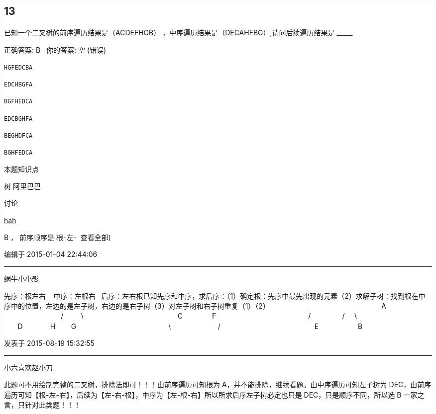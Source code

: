 ## 13

已知一个二叉树的前序遍历结果是（ACDEFHGB） ，中序遍历结果是（DECAHFBG）,请问后续遍历结果是 _____

正确答案: B   你的答案: 空 (错误)

```cpp
HGFEDCBA
```

```cpp
EDCHBGFA
```

```cpp
BGFHEDCA
```

```cpp
EDCBGHFA
```

```cpp
BEGHDFCA
```

```cpp
BGHFEDCA
```

本题知识点

树 阿里巴巴

讨论

[hah](https://www.nowcoder.com/profile/500)

B ， 前序顺序是 根-左-  查看全部)

编辑于 2015-01-04 22:44:06

* * *

[蜗牛小小影](https://www.nowcoder.com/profile/474521)

先序：根左右    中序：左根右   后序：左右根已知先序和中序，求后序：（1）确定根：先序中最先出现的元素（2）求解子树：找到根在中序中的位置，左边的是左子树，右边的是右子树（3）对左子树和右子树重复（1）（2）                                                         A                                                     /         \                                                C               F                                               /                /     \                                             D              H        G                                               \                        /                                                E                    B

发表于 2015-08-19 15:32:55

* * *

[小六喜欢赵小刀](https://www.nowcoder.com/profile/860595925)

此题可不用绘制完整的二叉树，排除法即可！！！由前序遍历可知根为 A，并不能排除，继续看题。由中序遍历可知左子树为 DEC，由前序遍历可知【根-左-右】，后续为【左-右-根】，中序为【左-根-右】所以所求后序左子树必定也只是 DEC，只是顺序不同，所以选 B 一家之言，只针对此类题！！！
